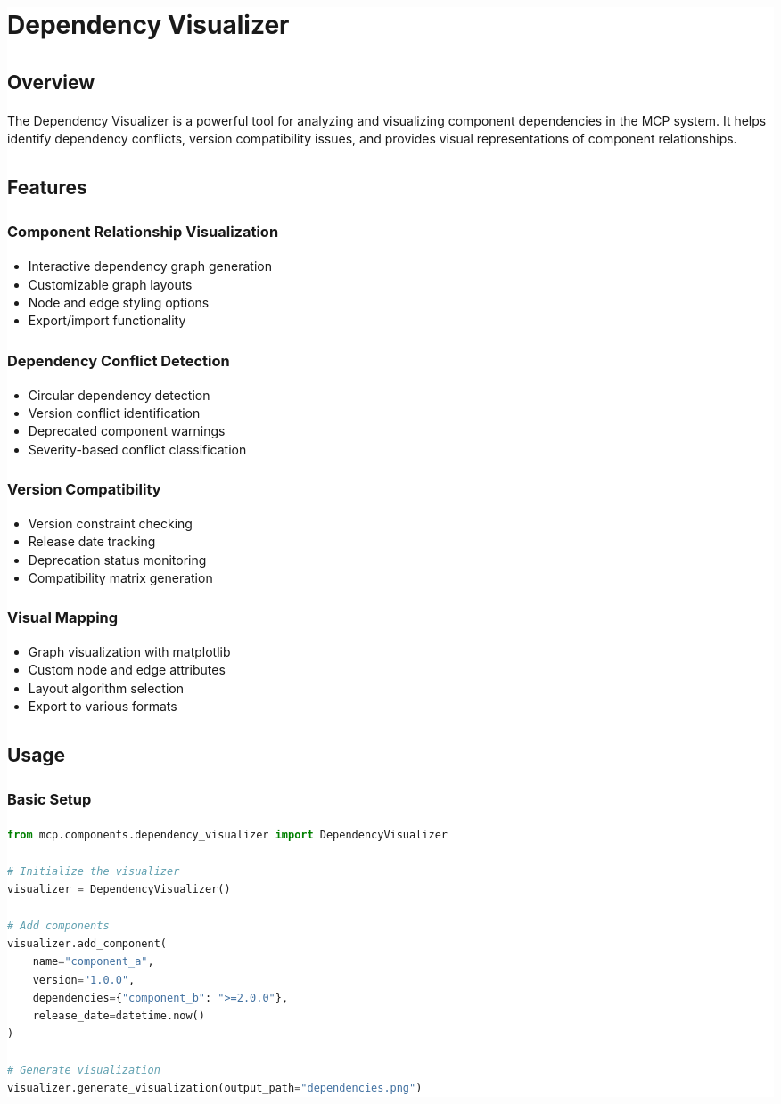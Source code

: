 # Dependency Visualizer

## Overview
The Dependency Visualizer is a powerful tool for analyzing and visualizing component dependencies in the MCP system. It helps identify dependency conflicts, version compatibility issues, and provides visual representations of component relationships.

## Features

### Component Relationship Visualization
- Interactive dependency graph generation
- Customizable graph layouts
- Node and edge styling options
- Export/import functionality

### Dependency Conflict Detection
- Circular dependency detection
- Version conflict identification
- Deprecated component warnings
- Severity-based conflict classification

### Version Compatibility
- Version constraint checking
- Release date tracking
- Deprecation status monitoring
- Compatibility matrix generation

### Visual Mapping
- Graph visualization with matplotlib
- Custom node and edge attributes
- Layout algorithm selection
- Export to various formats

## Usage

### Basic Setup
```python
from mcp.components.dependency_visualizer import DependencyVisualizer

# Initialize the visualizer
visualizer = DependencyVisualizer()

# Add components
visualizer.add_component(
    name="component_a",
    version="1.0.0",
    dependencies={"component_b": ">=2.0.0"},
    release_date=datetime.now()
)

# Generate visualization
visualizer.generate_visualization(output_path="dependencies.png")
```
